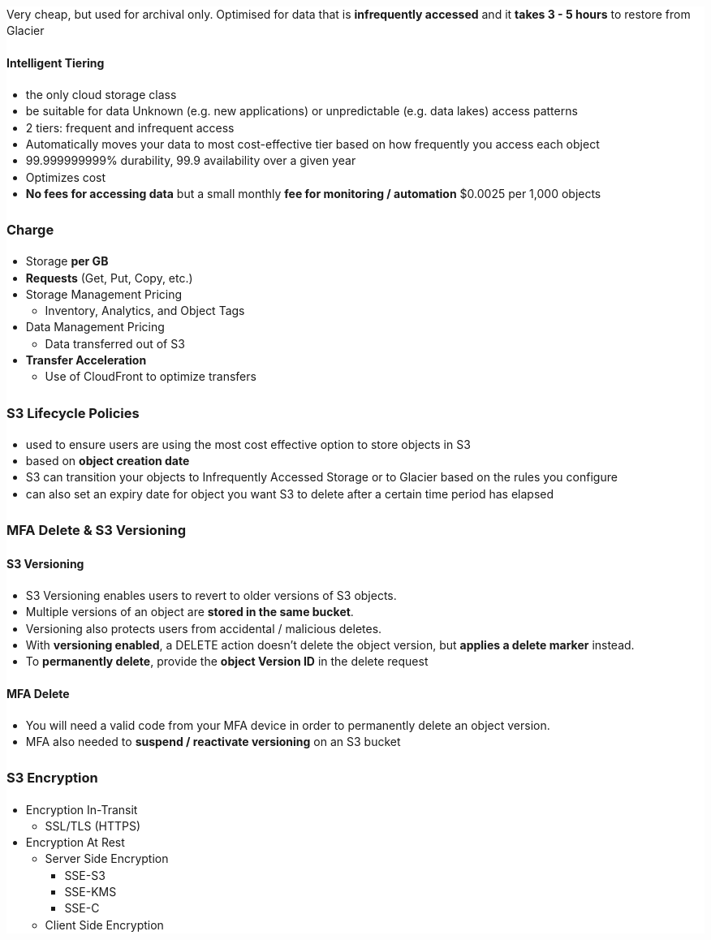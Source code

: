 Very cheap, but used for archival only. Optimised for data that is **infrequently accessed** and it **takes 3 - 5 hours** to restore from Glacier

#### Intelligent Tiering
- the only cloud storage class
- be suitable for data Unknown (e.g. new applications) or unpredictable (e.g. data lakes) access patterns
- 2 tiers: frequent and infrequent access
- Automatically moves your data to most cost-effective tier based on how frequently you access each object
- 99.999999999% durability, 99.9 availability over a given year
- Optimizes cost
- **No fees for accessing data** but a small monthly **fee for monitoring / automation** $0.0025 per 1,000 objects

### Charge
- Storage **per GB**
- **Requests** (Get, Put, Copy, etc.)
- Storage Management Pricing
    - Inventory, Analytics, and Object Tags
- Data Management Pricing
    - Data transferred out of S3
- **Transfer Acceleration**
    - Use of CloudFront to optimize transfers

### S3 Lifecycle Policies
- used to ensure users are using the most cost effective option to store objects in S3
- based on **object creation date**
- S3 can transition your objects to Infrequently Accessed Storage or to Glacier based on the rules you configure
- can also set an expiry date for object you want S3 to delete after a certain time period has elapsed

### MFA Delete & S3 Versioning
#### S3 Versioning
- S3 Versioning enables users to revert to older versions of S3 objects.
- Multiple versions of an object are **stored in the same bucket**.
- Versioning also protects users from accidental / malicious deletes.
- With **versioning enabled**, a DELETE action doesn’t delete the object version, but **applies a delete marker** instead.
- To **permanently delete**, provide the **object Version ID** in the delete request

#### MFA Delete
- You will need a valid code from your MFA device in order to permanently delete an object version.
- MFA also needed to **suspend / reactivate versioning** on an S3 bucket

### S3 Encryption
- Encryption In-Transit
    - SSL/TLS (HTTPS)
- Encryption At Rest
    - Server Side Encryption
        - SSE-S3
        - SSE-KMS
        - SSE-C
    - Client Side Encryption
